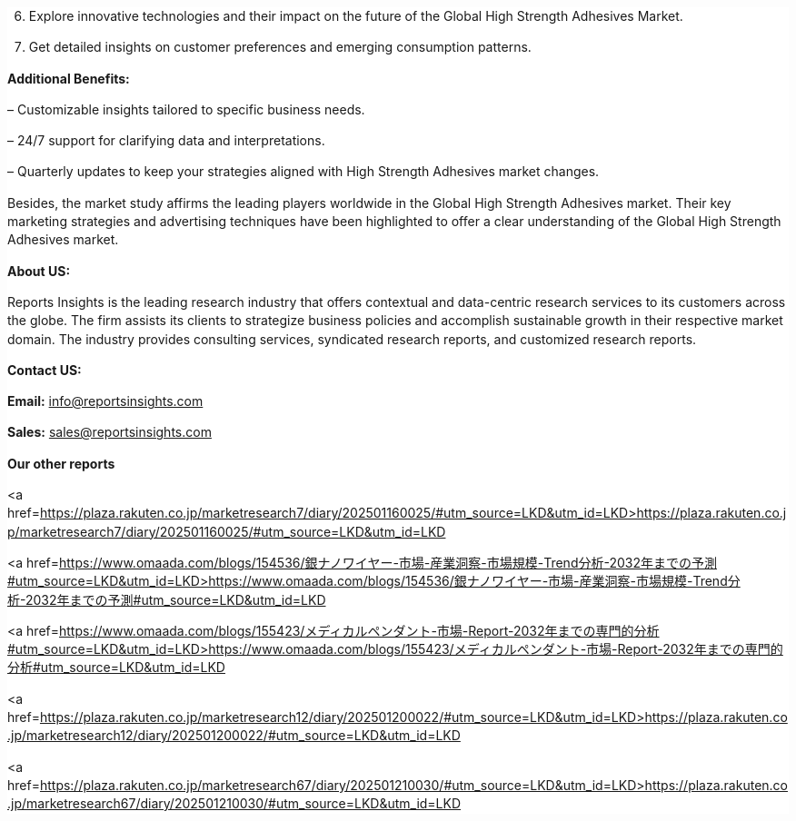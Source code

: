 6. Explore innovative technologies and their impact on the future of the Global High Strength Adhesives Market.

7. Get detailed insights on customer preferences and emerging consumption patterns.

<strong>Additional Benefits:</strong>

– Customizable insights tailored to specific business needs.

– 24/7 support for clarifying data and interpretations.

– Quarterly updates to keep your strategies aligned with High Strength Adhesives market changes.

Besides, the market study affirms the leading players worldwide in the Global High Strength Adhesives market. Their key marketing strategies and advertising techniques have been highlighted to offer a clear understanding of the Global High Strength Adhesives market.

<strong><strong>About US</strong>:</strong>

Reports Insights is the leading research industry that offers contextual and data-centric research services to its customers across the globe. The firm assists its clients to strategize business policies and accomplish sustainable growth in their respective market domain. The industry provides consulting services, syndicated research reports, and customized research reports.

<strong>Contact US:</strong>

<p class=><b>Email:</b> <a href=mailto:info@reportsinsights.com>info@reportsinsights.com</a></p>
<p class=><b>Sales:</b> <a href=mailto:sales@reportsinsights.com>sales@reportsinsights.com</a></p>

<strong>Our other reports</strong>

<a href=https://plaza.rakuten.co.jp/marketresearch7/diary/202501160025/#utm_source=LKD&utm_id=LKD>https://plaza.rakuten.co.jp/marketresearch7/diary/202501160025/#utm_source=LKD&utm_id=LKD</a>

<a href=https://www.omaada.com/blogs/154536/銀ナノワイヤー-市場-産業洞察-市場規模-Trend分析-2032年までの予測#utm_source=LKD&utm_id=LKD>https://www.omaada.com/blogs/154536/銀ナノワイヤー-市場-産業洞察-市場規模-Trend分析-2032年までの予測#utm_source=LKD&utm_id=LKD</a>

<a href=https://www.omaada.com/blogs/155423/メディカルペンダント-市場-Report-2032年までの専門的分析#utm_source=LKD&utm_id=LKD>https://www.omaada.com/blogs/155423/メディカルペンダント-市場-Report-2032年までの専門的分析#utm_source=LKD&utm_id=LKD</a>

<a href=https://plaza.rakuten.co.jp/marketresearch12/diary/202501200022/#utm_source=LKD&utm_id=LKD>https://plaza.rakuten.co.jp/marketresearch12/diary/202501200022/#utm_source=LKD&utm_id=LKD</a>

<a href=https://plaza.rakuten.co.jp/marketresearch67/diary/202501210030/#utm_source=LKD&utm_id=LKD>https://plaza.rakuten.co.jp/marketresearch67/diary/202501210030/#utm_source=LKD&utm_id=LKD</a>
